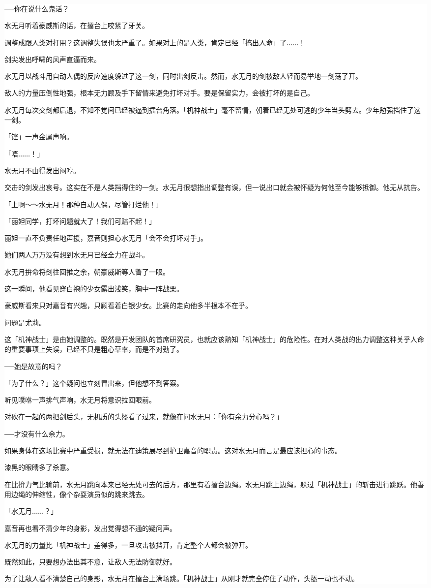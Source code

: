 ──你在说什么鬼话？

水无月听着豪威斯的话，在擂台上咬紧了牙关。

调整成跟人类对打用？这调整失误也太严重了。如果对上的是人类，肯定已经「搞出人命」了……！

剑尖发出呼啸的风声直逼而来。

水无月以战斗用自动人偶的反应速度躲过了这一剑，同时出剑反击。然而，水无月的剑被敌人轻而易举地一剑荡了开。

敌人的力量压倒性地强，根本无力顾及手下留情来避免打坏对手。要是保留实力，会被打坏的是自己。

水无月每次交剑都后退，不知不觉间已经被逼到擂台角落。「机神战士」毫不留情，朝着已经无处可逃的少年当头劈去。少年勉强挡住了这一剑。

「铿」一声金属声响。

「唔……！」

水无月不由得发出闷哼。

交击的剑发出哀号。这实在不是人类挡得住的一剑。水无月很想指出调整有误，但一说出口就会被怀疑为何他至今能够抵御。他无从抗告。

「上啊～～水无月！那种自动人偶，尽管打烂他！」

「丽妲同学，打坏问题就大了！我们可赔不起！」

丽妲一直不负责任地声援，嘉音则担心水无月「会不会打坏对手」。

她们两人万万没有想到水无月已经全力在战斗。

水无月拚命将剑往回推之余，朝豪威斯等人瞥了一眼。

这一瞬间，他看见穿白袍的少女露出浅笑，胸中一阵战栗。

豪威斯看来只对嘉音有兴趣，只顾看着白银少女。比赛的走向他多半根本不在乎。

问题是尤莉。

这「机神战士」是由她调整的。既然是开发团队的首席研究员，也就应该熟知「机神战士」的危险性。在对人类战的出力调整这种关乎人命的重要事项上失误，已经不只是粗心草率，而是不对劲了。

──她是故意的吗？

「为了什么？」这个疑问也立刻冒出来，但他想不到答案。

听见噗咻一声排气声响，水无月将意识拉回眼前。

对砍在一起的两把剑后头，无机质的头盔看了过来，就像在问水无月：「你有余力分心吗？」

──才没有什么余力。

如果身体在这场比赛中严重受损，就无法在迪策展尽到护卫嘉音的职责。这对水无月而言是最应该担心的事态。

漆黑的眼睛多了杀意。

在比拚力气比输前，水无月跳向本来已经无处可去的后方，那里有着擂台边绳。水无月跳上边绳，躲过「机神战士」的斩击进行跳跃。他善用边绳的伸缩性，像个杂耍演员似的跳来跳去。

「水无月……？」

嘉音再也看不清少年的身影，发出觉得想不通的疑问声。

水无月的力量比「机神战士」差得多，一旦攻击被挡开，肯定整个人都会被弹开。

既然如此，只要想办法出其不意，让敌人无法防御就好。

为了让敌人看不清楚自己的身影，水无月在擂台上满场跳。「机神战士」从刚才就完全停住了动作，头盔一动也不动。
